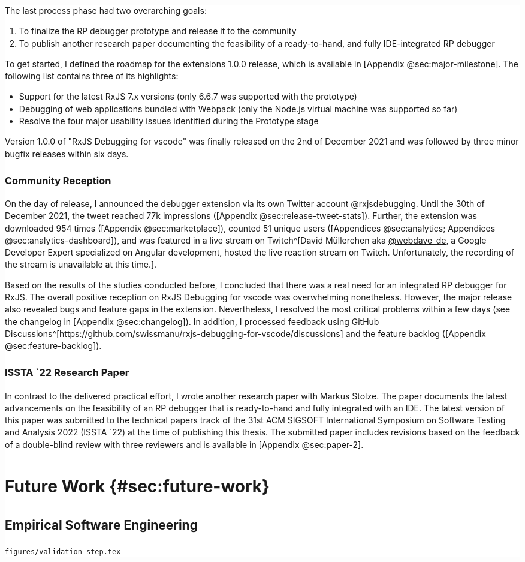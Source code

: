 The last process phase had two overarching goals:

1. To finalize the RP debugger prototype and release it to the community
2. To publish another research paper documenting the feasibility of a ready-to-hand, and fully IDE-integrated RP debugger

To get started, I defined the roadmap for the extensions 1.0.0 release, which is available in [Appendix @sec:major-milestone]. The following list contains three of its highlights:

- Support for the latest RxJS 7.x versions (only 6.6.7 was supported with the prototype)
- Debugging of web applications bundled with Webpack (only the Node.js virtual machine was supported so far)
- Resolve the four major usability issues identified during the Prototype stage

Version 1.0.0 of "RxJS Debugging for vscode" was finally released on the 2nd of December 2021 and was followed by three minor bugfix releases within six days.

### Community Reception

On the day of release, I announced the debugger extension via its own Twitter account [\@rxjsdebugging](https://twitter.com/rxjsdebugging). Until the 30th of December 2021, the tweet reached 77k impressions ([Appendix @sec:release-tweet-stats]). Further, the extension was downloaded 954 times ([Appendix @sec:marketplace]), counted 51 unique users ([Appendices @sec:analytics; Appendices @sec:analytics-dashboard]), and was featured in a live stream on Twitch^[David Müllerchen aka [\@webdave_de](https://twitter.com/webdave_de), a Google Developer Expert specialized on Angular development, hosted the live reaction stream on Twitch. Unfortunately, the recording of the stream is unavailable at this time.].

Based on the results of the studies conducted before, I concluded that there was a real need for an integrated RP debugger for RxJS. The overall positive reception on RxJS Debugging for vscode was overwhelming nonetheless. However, the major release also revealed bugs and feature gaps in the extension. Nevertheless, I resolved the most critical problems within a few days (see the changelog in [Appendix @sec:changelog]). In addition, I processed feedback using GitHub Discussions^[https://github.com/swissmanu/rxjs-debugging-for-vscode/discussions] and the feature backlog ([Appendix @sec:feature-backlog]).

### ISSTA `22 Research Paper

In contrast to the delivered practical effort, I wrote another research paper with Markus Stolze. The paper documents the latest advancements on the feasibility of an RP debugger that is ready-to-hand and fully integrated with an IDE. The latest version of this paper was submitted to the technical papers track of the 31st ACM SIGSOFT International Symposium on Software Testing and Analysis 2022 (ISSTA `22) at the time of publishing this thesis. The submitted paper includes revisions based on the feedback of a double-blind review with three reviewers and is available in [Appendix @sec:paper-2].

# Future Work {#sec:future-work}

## Empirical Software Engineering

```{.include}
figures/validation-step.tex
```
